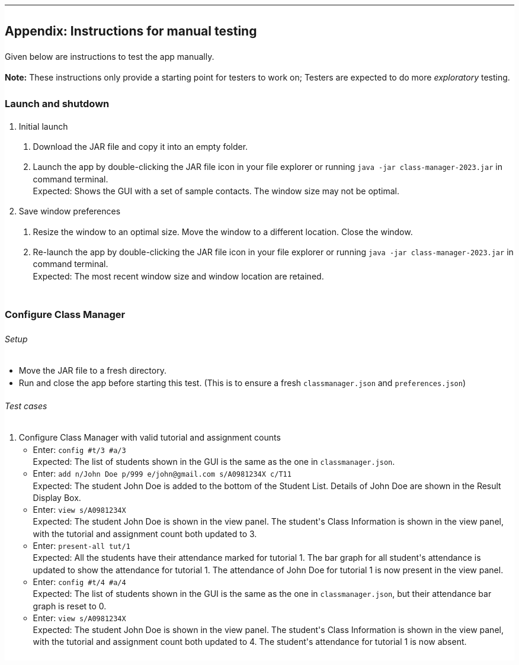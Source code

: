 --------------------------------------------------------------------------------------------------------------------

## **Appendix: Instructions for manual testing**

Given below are instructions to test the app manually.

<box type="info" seamless>

**Note:** These instructions only provide a starting point for testers to work on;
Testers are expected to do more *exploratory* testing.

</box>

### Launch and shutdown

1. Initial launch

   1. Download the JAR file and copy it into an empty folder.

   2. Launch the app by double-clicking the JAR file icon in your file explorer or running `java -jar class-manager-2023.jar` in command terminal.<br>
      Expected: Shows the GUI with a set of sample contacts. The window size may not be optimal.

2. Save window preferences

   1. Resize the window to an optimal size. Move the window to a different location. Close the window.

   2. Re-launch the app by double-clicking the JAR file icon in your file explorer or running `java -jar class-manager-2023.jar` in command terminal.<br>
       Expected: The most recent window size and window location are retained.
      <br><br>

### Configure Class Manager

###### Setup
- Move the JAR file to a fresh directory.
- Run and close the app before starting this test. (This is to ensure a fresh `classmanager.json` and `preferences.json`)<br>

###### Test cases
1. Configure Class Manager with valid tutorial and assignment counts
    - Enter: `config #t/3 #a/3`<br>
        Expected: The list of students shown in the GUI is the same as the one in `classmanager.json`.
    - Enter: `add n/John Doe p/999 e/john@gmail.com s/A0981234X c/T11`<br>
        Expected: The student John Doe is added to the bottom of the Student List. Details of John Doe are shown in the Result Display Box.
    - Enter: `view s/A0981234X`<br>
        Expected: The student John Doe is shown in the view panel. The student's Class Information is shown in the view panel, with the tutorial and assignment count both updated to 3.
    - Enter: `present-all tut/1`<br>
        Expected: All the students have their attendance marked for tutorial 1. The bar graph for all student's attendance is updated to show the attendance for tutorial 1. The attendance of John Doe for tutorial 1 is now present in the view panel.
    - Enter: `config #t/4 #a/4`<br>
        Expected: The list of students shown in the GUI is the same as the one in `classmanager.json`, but their attendance bar graph is reset to 0.
    - Enter: `view s/A0981234X`<br>
        Expected: The student John Doe is shown in the view panel. The student's Class Information is shown in the view panel, with the tutorial and assignment count both updated to 4. The student's attendance for tutorial 1 is now absent.
    <br><br>

